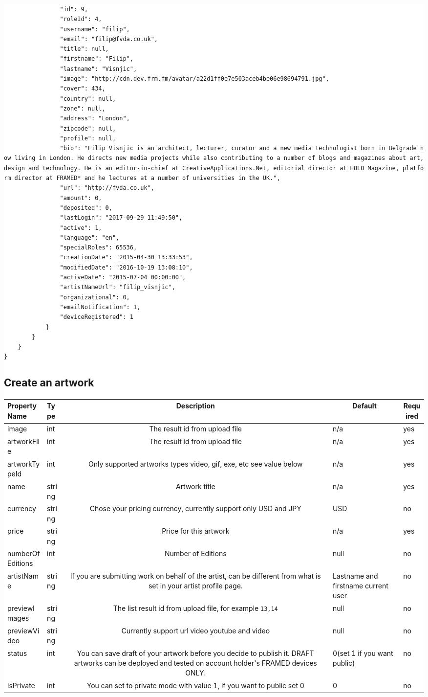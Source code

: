 ``` 
                "id": 9,
                "roleId": 4,
                "username": "filip",
                "email": "filip@fvda.co.uk",
                "title": null,
                "firstname": "Filip",
                "lastname": "Visnjic",
                "image": "http://cdn.dev.frm.fm/avatar/a22d1ff0e7e503aceb4be06e98694791.jpg",
                "cover": 434,
                "country": null,
                "zone": null,
                "address": "London",
                "zipcode": null,
                "profile": null,
                "bio": "Filip Visnjic is an architect, lecturer, curator and a new media technologist born in Belgrade now living in London. He directs new media projects while also contributing to a number of blogs and magazines about art, design and technology. He is an editor-in-chief at CreativeApplications.Net, editorial director at HOLO Magazine, platform director at FRAMED* and he lectures at a number of universities in the UK.",
                "url": "http://fvda.co.uk",
                "amount": 0,
                "deposited": 0,
                "lastLogin": "2017-09-29 11:49:50",
                "active": 1,
                "language": "en",
                "specialRoles": 65536,
                "creationDate": "2015-04-30 13:33:53",
                "modifiedDate": "2016-10-19 13:08:10",
                "activeDate": "2015-07-04 00:00:00",
                "artistNameUrl": "filip_visnjic",
                "organizational": 0,
                "emailNotification": 1,
                "deviceRegistered": 1
            }
        }
    }
}
```
## Create an artwork

|Property Name        | Type           | Description  | Default|Required|
|:--------------|:---------|:------:|----|----|
|image | int|The result id from upload file |n/a| yes|
|artworkFile |int | The result id from upload file |n/a|yes|
|artworkTypeId|int| Only supported artworks types video, gif, exe, etc see value below| n/a|yes|
|name|string| Artwork title|n/a|yes
|currency| string| Chose your pricing currency, currently support only USD and JPY|USD|no|
|price|string| Price for this artwork|n/a|yes|
|numberOfEditions|int|Number of Editions|null| no|
|artistName|string|If you are submitting work on behalf of the artist, can be different from what is set in your artist profile page.|Lastname and firstname current user|no|
|previewImages|string|The list result id from upload file, for example `13,14`|null|no
|previewVideo|string|Currently support url video youtube and video|null|no
|status|int|You can save draft of your artwork before you decide to publish it. DRAFT artworks can be deployed and tested on account holder's FRAMED devices ONLY.|0(set 1 if you want public)|no|
|isPrivate|int|You can set to private mode with value 1, if you want to public set 0|0|no|